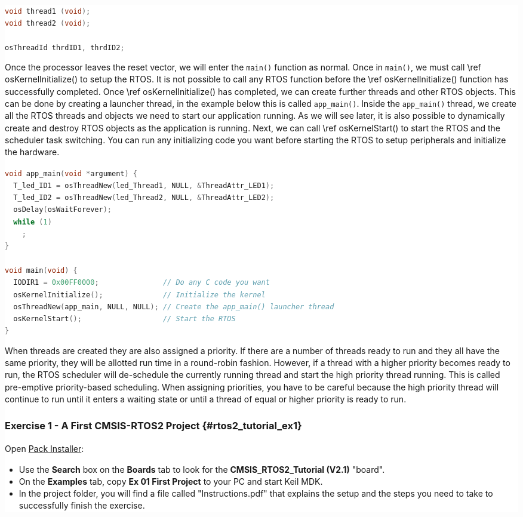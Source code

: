 ```c
void thread1 (void);
void thread2 (void);
 
osThreadId thrdID1, thrdID2;
```

Once the processor leaves the reset vector, we will enter the `main()` function as normal. Once in `main()`, we must call \ref osKernelInitialize() to setup the RTOS. It is not possible to call any RTOS function before the \ref osKernelInitialize() function has successfully completed. Once \ref osKernelInitialize() has completed, we can create further threads and other RTOS objects. This can be done by creating a launcher thread, in the example below this is called `app_main()`. Inside the `app_main()` thread, we create all the RTOS threads and objects we need to start our application running. As we will see later, it is also possible to dynamically create and destroy RTOS objects as the application is running. Next, we can call \ref osKernelStart() to start the RTOS and the scheduler task switching. You can run any initializing code you want before starting the RTOS to setup peripherals and initialize the hardware.

```c
void app_main(void *argument) {
  T_led_ID1 = osThreadNew(led_Thread1, NULL, &ThreadAttr_LED1);
  T_led_ID2 = osThreadNew(led_Thread2, NULL, &ThreadAttr_LED2);
  osDelay(osWaitForever);
  while (1)
    ;
}
 
void main(void) {
  IODIR1 = 0x00FF0000;               // Do any C code you want
  osKernelInitialize();              // Initialize the kernel
  osThreadNew(app_main, NULL, NULL); // Create the app_main() launcher thread
  osKernelStart();                   // Start the RTOS
}
```

When threads are created they are also assigned a priority. If there are a number of threads ready to run and they all have the same priority, they will be allotted run time in a round-robin fashion. However, if a thread with a higher priority becomes ready to run, the RTOS scheduler will de-schedule the currently running thread and start the high priority thread running. This is called pre-emptive priority-based scheduling. When assigning priorities, you have to be careful because the high priority thread will continue to run until it enters a waiting state or until a thread of equal or higher priority is ready to run.

### Exercise 1 - A First CMSIS-RTOS2 Project {#rtos2_tutorial_ex1}

Open [Pack Installer](https://developer.arm.com/documentation/101407/latest/Creating-Applications/Software-Components/Pack-Installer):

 - Use the **Search** box on the **Boards** tab to look for the **CMSIS_RTOS2_Tutorial (V2.1)** "board".
 - On the **Examples** tab, copy **Ex 01 First Project** to your PC and start Keil MDK.
 - In the project folder, you will find a file called "Instructions.pdf" that explains the setup and the steps you need to take to successfully finish the exercise.
